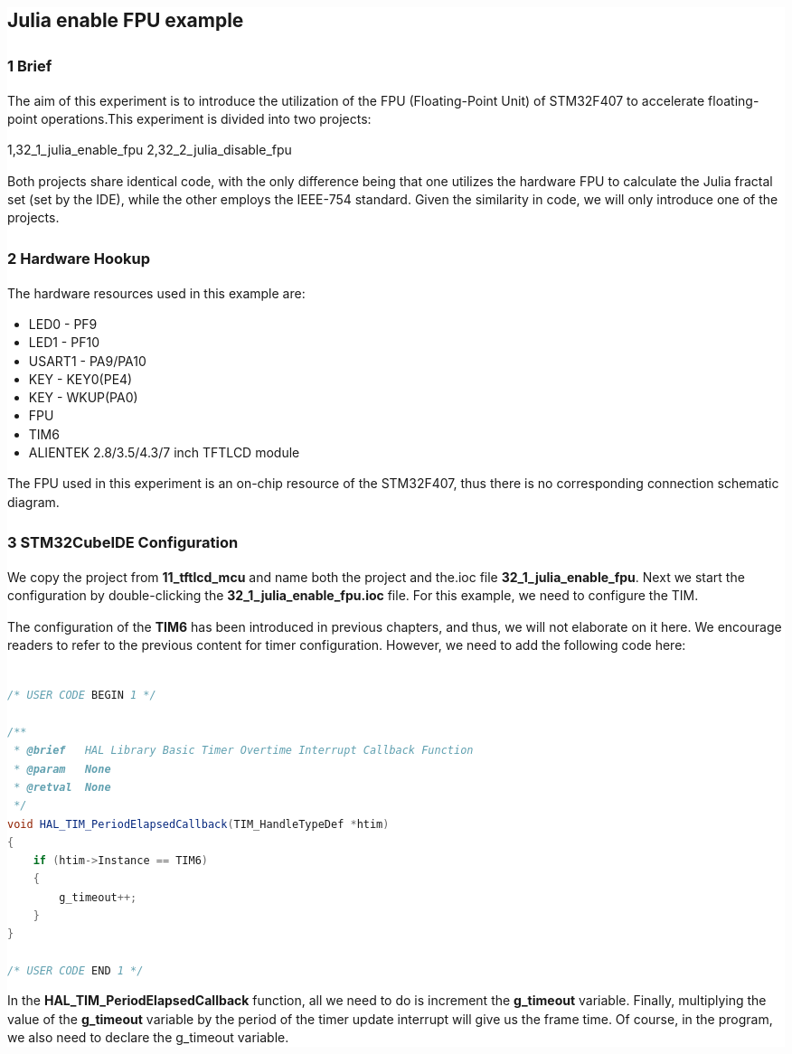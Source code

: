 ## Julia enable FPU example<a name="brief"></a>


### 1 Brief
The aim of this experiment is to introduce the utilization of the FPU (Floating-Point Unit) of STM32F407 to accelerate floating-point operations.This experiment is divided into two projects:

1,32_1_julia_enable_fpu
2,32_2_julia_disable_fpu

Both projects share identical code, with the only difference being that one utilizes the hardware FPU to calculate the Julia fractal set (set by the IDE), while the other employs the IEEE-754 standard. Given the similarity in code, we will only introduce one of the projects.

### 2 Hardware Hookup
The hardware resources used in this example are:
+ LED0 - PF9
+ LED1 - PF10
+ USART1 - PA9/PA10
+ KEY - KEY0(PE4)
+ KEY - WKUP(PA0)
+ FPU
+ TIM6
+ ALIENTEK  2.8/3.5/4.3/7 inch TFTLCD module

The FPU used in this experiment is an on-chip resource of the STM32F407, thus there is no corresponding connection schematic diagram.

### 3 STM32CubeIDE Configuration

We copy the project from **11_tftlcd_mcu** and name both the project and the.ioc file **32_1_julia_enable_fpu**. Next we start the configuration by double-clicking the **32_1_julia_enable_fpu.ioc** file. For this example, we need to configure the TIM.

The configuration of the **TIM6** has been introduced in previous chapters, and thus, we will not elaborate on it here. We encourage readers to refer to the previous content for timer configuration.
However, we need to add the following code here:
```c#

/* USER CODE BEGIN 1 */

/**
 * @brief   HAL Library Basic Timer Overtime Interrupt Callback Function
 * @param   None
 * @retval  None
 */
void HAL_TIM_PeriodElapsedCallback(TIM_HandleTypeDef *htim)
{
    if (htim->Instance == TIM6)
    {
        g_timeout++;
    }
}

/* USER CODE END 1 */

```
In the **HAL_TIM_PeriodElapsedCallback** function, all we need to do is increment the **g_timeout** variable. Finally, multiplying the value of the **g_timeout** variable by the period of the timer update interrupt will give us the frame time. Of course, in the program, we also need to declare the g_timeout variable.
